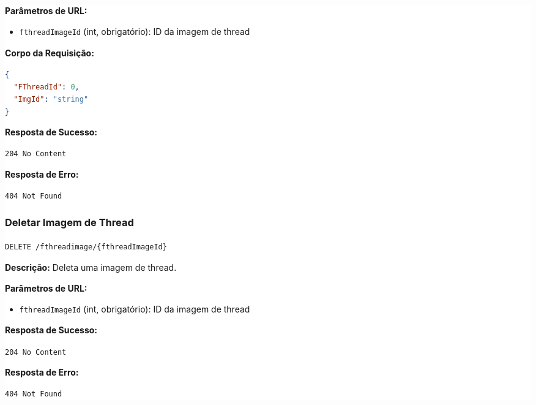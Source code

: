 **Parâmetros de URL:**
- `fthreadImageId` (int, obrigatório): ID da imagem de thread

**Corpo da Requisição:**
```json
{
  "FThreadId": 0,
  "ImgId": "string"
}
```

**Resposta de Sucesso:**
```
204 No Content
```

**Resposta de Erro:**
```
404 Not Found
```

### Deletar Imagem de Thread
```
DELETE /fthreadimage/{fthreadImageId}
```

**Descrição:** Deleta uma imagem de thread.

**Parâmetros de URL:**
- `fthreadImageId` (int, obrigatório): ID da imagem de thread

**Resposta de Sucesso:**
```
204 No Content
```

**Resposta de Erro:**
```
404 Not Found
```


